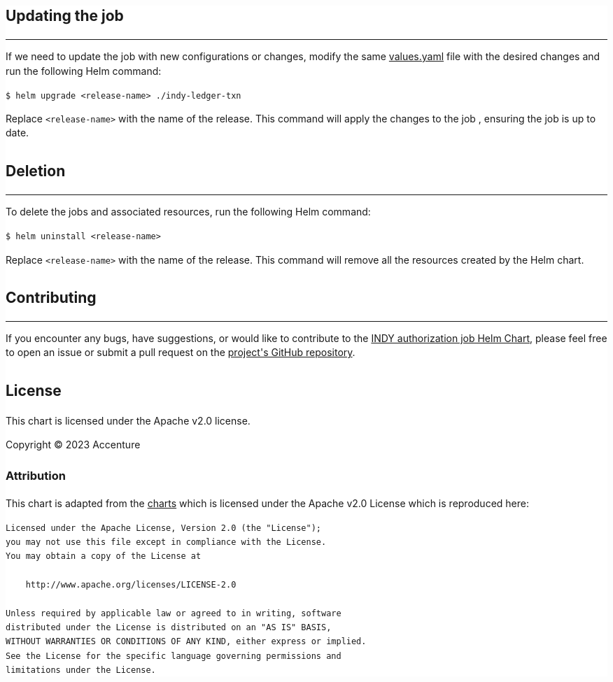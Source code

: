 
<a name = "updating-the-job"></a>
## Updating the job
---

If we need to update the job with new configurations or changes, modify the same [values.yaml](https://github.com/hyperledger/bevel/blob/develop/platforms/hyperledger-indy/charts/indy-ledger-txn/values.yaml) file with the desired changes and run the following Helm command:
```
$ helm upgrade <release-name> ./indy-ledger-txn
```
Replace `<release-name>` with the name of the release. This command will apply the changes to the job , ensuring the job  is up to date.


<a name = "deletion"></a>
## Deletion
---

To delete the jobs and associated resources, run the following Helm command:
```
$ helm uninstall <release-name>
```
Replace `<release-name>` with the name of the release. This command will remove all the resources created by the Helm chart.


<a name = "contributing"></a>
## Contributing
---
If you encounter any bugs, have suggestions, or would like to contribute to the  [INDY  authorization job Helm Chart](https://github.com/hyperledger/bevel/tree/develop/platforms/hyperledger-indy/charts/indy-ledger-txn), please feel free to open an issue or submit a pull request on the [project's GitHub repository](https://github.com/hyperledger/bevel).


<a name = "license"></a>
## License

This chart is licensed under the Apache v2.0 license.

Copyright &copy; 2023 Accenture

### Attribution

This chart is adapted from the [charts](https://hyperledger.github.io/bevel/) which is licensed under the Apache v2.0 License which is reproduced here:

```
Licensed under the Apache License, Version 2.0 (the "License");
you may not use this file except in compliance with the License.
You may obtain a copy of the License at

    http://www.apache.org/licenses/LICENSE-2.0

Unless required by applicable law or agreed to in writing, software
distributed under the License is distributed on an "AS IS" BASIS,
WITHOUT WARRANTIES OR CONDITIONS OF ANY KIND, either express or implied.
See the License for the specific language governing permissions and
limitations under the License.
```
